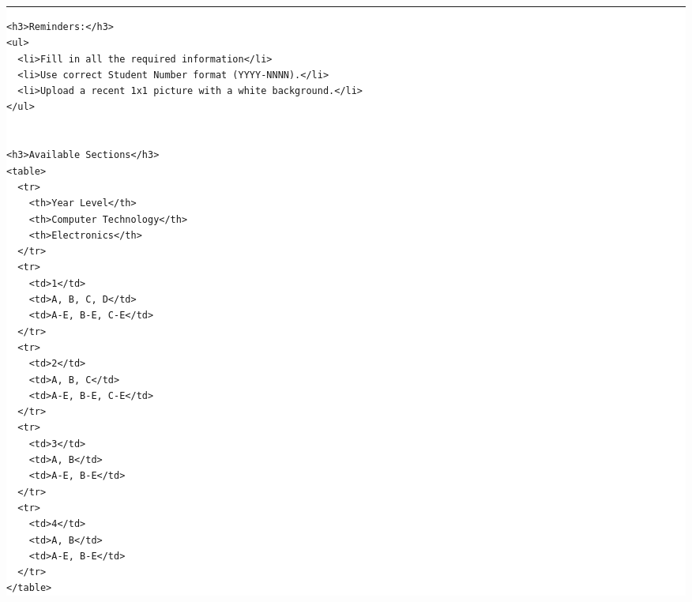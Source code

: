  <hr>

 
    <h3>Reminders:</h3>
    <ul>
      <li>Fill in all the required information</li>
      <li>Use correct Student Number format (YYYY-NNNN).</li>
      <li>Upload a recent 1x1 picture with a white background.</li>
    </ul>

 
    <h3>Available Sections</h3>
    <table>
      <tr>
        <th>Year Level</th>
        <th>Computer Technology</th>
        <th>Electronics</th>
      </tr>
      <tr>
        <td>1</td>
        <td>A, B, C, D</td>
        <td>A-E, B-E, C-E</td>
      </tr>
      <tr>
        <td>2</td>
        <td>A, B, C</td>
        <td>A-E, B-E, C-E</td>
      </tr>
      <tr>
        <td>3</td>
        <td>A, B</td>
        <td>A-E, B-E</td>
      </tr>
      <tr>
        <td>4</td>
        <td>A, B</td>
        <td>A-E, B-E</td>
      </tr>
    </table>
  </div>
</body>
</html>
</html>
